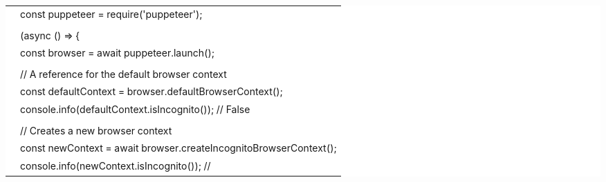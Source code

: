 <table data-hpc="" class="highlight tab-size js-file-line-container js-code-nav-container js-tagsearch-file" data-tab-size="8" data-paste-markdown-skip="" data-tagsearch-lang="JavaScript" data-tagsearch-path="getting-to-know-puppeteer.example.js"><tbody><tr><td id="file-getting-to-know-puppeteer-example-js-L1" class="blob-num js-line-number js-code-nav-line-number js-blob-rnum" data-line-number="1"></td><td id="file-getting-to-know-puppeteer-example-js-LC1" class="blob-code blob-code-inner js-file-line"><span class="pl-k">const</span> <span class="pl-s1">puppeteer</span> <span class="pl-c1">=</span> <span class="pl-en">require</span><span class="pl-kos">(</span><span class="pl-s">'puppeteer'</span><span class="pl-kos">)</span><span class="pl-kos">;</span></td></tr><tr><td id="file-getting-to-know-puppeteer-example-js-L2" class="blob-num js-line-number js-code-nav-line-number js-blob-rnum" data-line-number="2"></td><td id="file-getting-to-know-puppeteer-example-js-LC2" class="blob-code blob-code-inner js-file-line"></td></tr><tr><td id="file-getting-to-know-puppeteer-example-js-L3" class="blob-num js-line-number js-code-nav-line-number js-blob-rnum" data-line-number="3"></td><td id="file-getting-to-know-puppeteer-example-js-LC3" class="blob-code blob-code-inner js-file-line"><span class="pl-kos">(</span><span class="pl-k">async</span> <span class="pl-kos">(</span><span class="pl-kos">)</span> <span class="pl-c1">=&gt;</span> <span class="pl-kos">{</span></td></tr><tr><td id="file-getting-to-know-puppeteer-example-js-L4" class="blob-num js-line-number js-code-nav-line-number js-blob-rnum" data-line-number="4"></td><td id="file-getting-to-know-puppeteer-example-js-LC4" class="blob-code blob-code-inner js-file-line"><span class="pl-k">const</span> <span class="pl-s1">browser</span> <span class="pl-c1">=</span> <span class="pl-k">await</span> <span class="pl-s1">puppeteer</span><span class="pl-kos">.</span><span class="pl-en">launch</span><span class="pl-kos">(</span><span class="pl-kos">)</span><span class="pl-kos">;</span></td></tr><tr><td id="file-getting-to-know-puppeteer-example-js-L5" class="blob-num js-line-number js-code-nav-line-number js-blob-rnum" data-line-number="5"></td><td id="file-getting-to-know-puppeteer-example-js-LC5" class="blob-code blob-code-inner js-file-line"></td></tr><tr><td id="file-getting-to-know-puppeteer-example-js-L6" class="blob-num js-line-number js-code-nav-line-number js-blob-rnum" data-line-number="6"></td><td id="file-getting-to-know-puppeteer-example-js-LC6" class="blob-code blob-code-inner js-file-line"><span class="pl-c">// A reference for the default browser context</span></td></tr><tr><td id="file-getting-to-know-puppeteer-example-js-L7" class="blob-num js-line-number js-code-nav-line-number js-blob-rnum" data-line-number="7"></td><td id="file-getting-to-know-puppeteer-example-js-LC7" class="blob-code blob-code-inner js-file-line"><span class="pl-k">const</span> <span class="pl-s1">defaultContext</span> <span class="pl-c1">=</span> <span class="pl-s1">browser</span><span class="pl-kos">.</span><span class="pl-en">defaultBrowserContext</span><span class="pl-kos">(</span><span class="pl-kos">)</span><span class="pl-kos">;</span></td></tr><tr><td id="file-getting-to-know-puppeteer-example-js-L8" class="blob-num js-line-number js-code-nav-line-number js-blob-rnum" data-line-number="8"></td><td id="file-getting-to-know-puppeteer-example-js-LC8" class="blob-code blob-code-inner js-file-line"><span class="pl-smi">console</span><span class="pl-kos">.</span><span class="pl-en">info</span><span class="pl-kos">(</span><span class="pl-s1">defaultContext</span><span class="pl-kos">.</span><span class="pl-en">isIncognito</span><span class="pl-kos">(</span><span class="pl-kos">)</span><span class="pl-kos">)</span><span class="pl-kos">;</span> <span class="pl-c">// False</span></td></tr><tr><td id="file-getting-to-know-puppeteer-example-js-L9" class="blob-num js-line-number js-code-nav-line-number js-blob-rnum" data-line-number="9"></td><td id="file-getting-to-know-puppeteer-example-js-LC9" class="blob-code blob-code-inner js-file-line"></td></tr><tr><td id="file-getting-to-know-puppeteer-example-js-L10" class="blob-num js-line-number js-code-nav-line-number js-blob-rnum" data-line-number="10"></td><td id="file-getting-to-know-puppeteer-example-js-LC10" class="blob-code blob-code-inner js-file-line"><span class="pl-c">// Creates a new browser context</span></td></tr><tr><td id="file-getting-to-know-puppeteer-example-js-L11" class="blob-num js-line-number js-code-nav-line-number js-blob-rnum" data-line-number="11"></td><td id="file-getting-to-know-puppeteer-example-js-LC11" class="blob-code blob-code-inner js-file-line"><span class="pl-k">const</span> <span class="pl-s1">newContext</span> <span class="pl-c1">=</span> <span class="pl-k">await</span> <span class="pl-s1">browser</span><span class="pl-kos">.</span><span class="pl-en">createIncognitoBrowserContext</span><span class="pl-kos">(</span><span class="pl-kos">)</span><span class="pl-kos">;</span></td></tr><tr><td id="file-getting-to-know-puppeteer-example-js-L12" class="blob-num js-line-number js-code-nav-line-number js-blob-rnum" data-line-number="12"></td><td id="file-getting-to-know-puppeteer-example-js-LC12" class="blob-code blob-code-inner js-file-line"><span class="pl-smi">console</span><span class="pl-kos">.</span><span class="pl-en">info</span><span class="pl-kos">(</span><span class="pl-s1">newContext</span><span class="pl-kos">.</span><span class="pl-en">isIncognito</span><span class="pl-kos">(</span><span class="pl-kos">)</span><span class="pl-kos">)</span><span class="pl-kos">;</span> <span class="pl-c">//